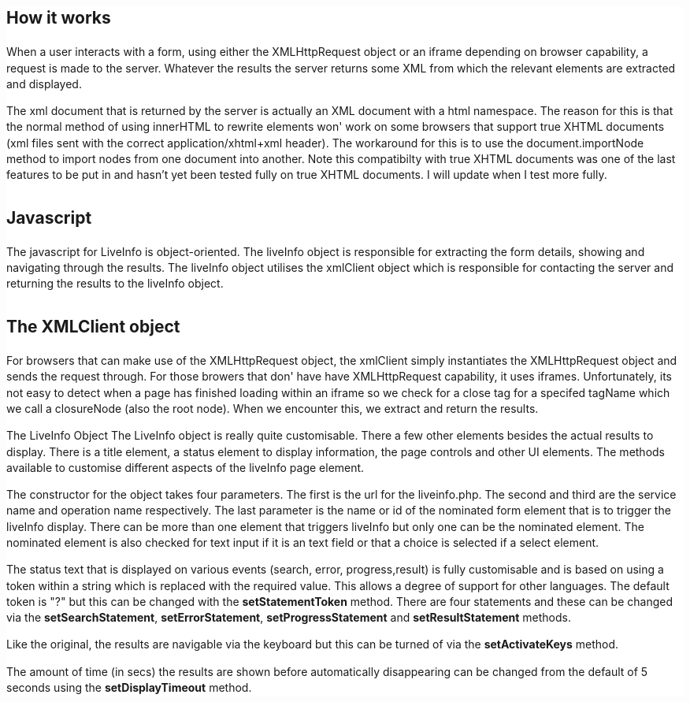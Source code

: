 ## How it works
When a user interacts with a form, using either the XMLHttpRequest object or an iframe depending on browser capability, a request is made to the server.
Whatever the results the server returns some XML from which the relevant elements are extracted and displayed.

The xml document that is returned by the server is actually an XML document with a html namespace. The reason for this is that the normal method of using innerHTML to rewrite elements won' work on some browsers that support true XHTML documents (xml files sent with the correct application/xhtml+xml header). The workaround for this is to use the document.importNode method to import nodes from one document into another. Note this compatibilty with true XHTML documents was one of the last features to be put in and hasn’t yet been tested fully on true XHTML documents. I will update when I test more fully.

## Javascript
The javascript for LiveInfo is object-oriented. The liveInfo object is responsible for extracting the form details, showing and navigating through the results. The liveInfo object utilises the xmlClient object which is responsible for contacting the server and returning the results to the liveInfo object.

## The XMLClient object
For browsers that can make use of the XMLHttpRequest object, the xmlClient simply instantiates the XMLHttpRequest object and sends the request through. For those browers that don' have have XMLHttpRequest capability, it uses iframes. Unfortunately, its not easy to detect when a page has finished loading within an iframe so we check for a close tag for a specifed tagName which we call a closureNode (also the root node). When we encounter this, we extract and return the results.

The LiveInfo Object
The LiveInfo object is really quite customisable. There a few other elements besides the actual results to display. There is a title element, a status element to display information, the page controls and other UI elements. The methods available to customise different aspects of the liveInfo page element.

The constructor for the object takes four parameters. The first is the url for the liveinfo.php. The second and third are the service name and operation name respectively. The last parameter is the name or id of the nominated form element that is to trigger the liveInfo display. There can be more than one element that triggers liveInfo but only one can be the nominated element. The nominated element is also checked for text input if it is an text field or that a choice is selected if a select element.

The status text that is displayed on various events (search, error, progress,result) is fully customisable and is based on using a token within a string which is replaced with the required value. This allows a degree of support for other languages. The default token is "?" but this can be changed with the **setStatementToken** method. There are four statements and these can be changed via the **setSearchStatement**, **setErrorStatement**, **setProgressStatement** and **setResultStatement** methods.

Like the original, the results are navigable via the keyboard but this can be turned of via the **setActivateKeys** method.

The amount of time (in secs) the results are shown before automatically disappearing can be changed from the default of 5 seconds using the **setDisplayTimeout** method.
